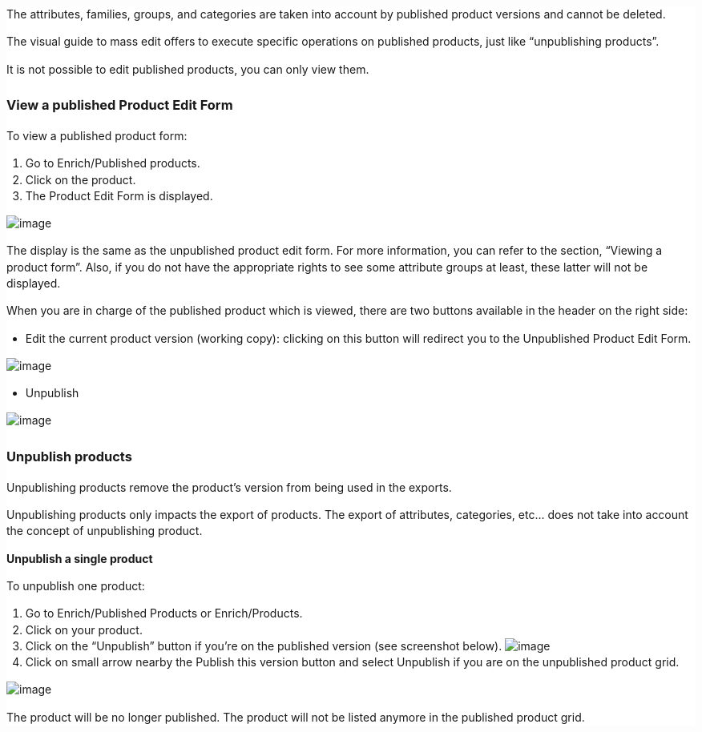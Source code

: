 The attributes, families, groups, and categories are taken into account by published product versions and cannot be deleted.

The visual guide to mass edit offers to execute specific operations on published products, just like “unpublishing products”.

It is not possible to edit published products, you can only view them.

### View a published Product Edit Form

To view a published product form:

1.  Go to Enrich/Published products.
1.  Click on the product.
1.  The Product Edit Form is displayed.

![image](../img/Akn_dashboard.jpg)

The display is the same as the unpublished product edit form. For more information, you can refer to the section, “Viewing a product form”. Also, if you do not have the appropriate rights to see some attribute groups at least, these latter will not be displayed.

When you are in charge of the published product which is viewed, there are two buttons available in the header on the right side:

*   Edit the current product version (working copy): clicking on this button will redirect you to the Unpublished Product Edit Form.

![image](../img/Akn_dashboard.jpg)

*   Unpublish

![image](../img/Akn_dashboard.jpg)

### Unpublish products

Unpublishing products remove the product’s version from being used in the exports.

Unpublishing products only impacts the export of products. The export of attributes, categories, etc... does not take into account the concept of unpublishing product.

**Unpublish a single product**

To unpublish one product:

1.  Go to Enrich/Published Products or Enrich/Products.
1.  Click on your product.
1.  Click on the “Unpublish” button if you’re on the published version (see screenshot below).
![image](../img/Akn_dashboard.jpg)
1.  Click on small arrow nearby the Publish this version button and select Unpublish if you are on the unpublished product grid.

![image](../img/Akn_dashboard.jpg)

The product will be no longer published. The product will not be listed anymore in the published product grid.
